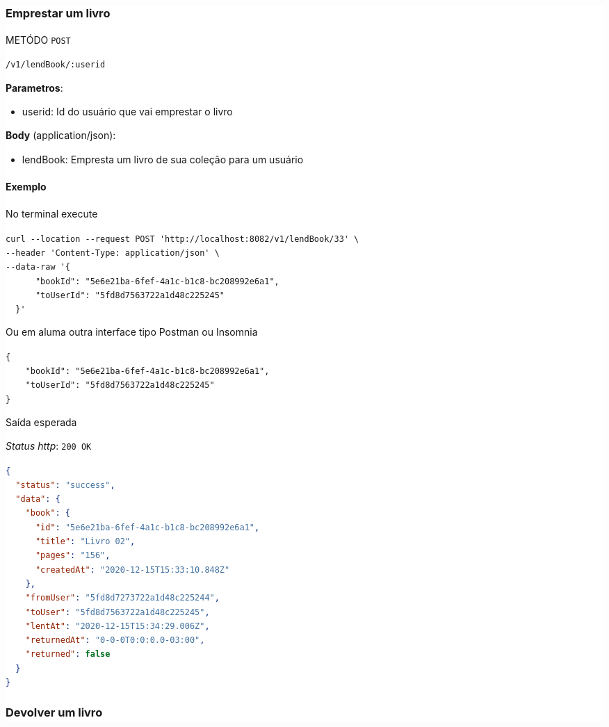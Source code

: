 ### Emprestar um livro

METÓDO `POST`

    /v1/lendBook/:userid

**Parametros**: 

* userid: Id do usuário que vai emprestar o livro    

**Body** (application/json): 

* lendBook: Empresta um livro de sua coleção para um usuário

#### Exemplo

No terminal execute

    curl --location --request POST 'http://localhost:8082/v1/lendBook/33' \
    --header 'Content-Type: application/json' \
    --data-raw '{
	      "bookId": "5e6e21ba-6fef-4a1c-b1c8-bc208992e6a1",
	      "toUserId": "5fd8d7563722a1d48c225245"
      }'

Ou em aluma outra interface tipo Postman ou Insomnia

    {
	    "bookId": "5e6e21ba-6fef-4a1c-b1c8-bc208992e6a1",
	    "toUserId": "5fd8d7563722a1d48c225245"
    }

Saída esperada

_Status http_: `200 OK`
```json
{
  "status": "success",
  "data": {
    "book": {
      "id": "5e6e21ba-6fef-4a1c-b1c8-bc208992e6a1",
      "title": "Livro 02",
      "pages": "156",
      "createdAt": "2020-12-15T15:33:10.848Z"
    },
    "fromUser": "5fd8d7273722a1d48c225244",
    "toUser": "5fd8d7563722a1d48c225245",
    "lentAt": "2020-12-15T15:34:29.006Z",
    "returnedAt": "0-0-0T0:0:0.0-03:00",
    "returned": false
  }
}
```

### Devolver um livro
